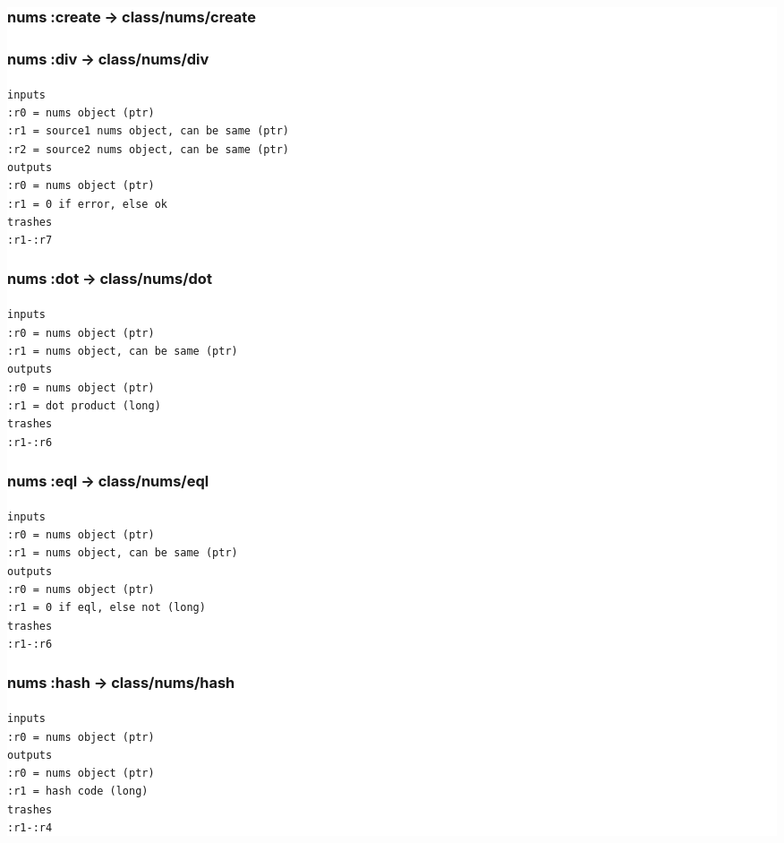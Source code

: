 ### nums :create -> class/nums/create

### nums :div -> class/nums/div

```code
inputs
:r0 = nums object (ptr)
:r1 = source1 nums object, can be same (ptr)
:r2 = source2 nums object, can be same (ptr)
outputs
:r0 = nums object (ptr)
:r1 = 0 if error, else ok
trashes
:r1-:r7
```

### nums :dot -> class/nums/dot

```code
inputs
:r0 = nums object (ptr)
:r1 = nums object, can be same (ptr)
outputs
:r0 = nums object (ptr)
:r1 = dot product (long)
trashes
:r1-:r6
```

### nums :eql -> class/nums/eql

```code
inputs
:r0 = nums object (ptr)
:r1 = nums object, can be same (ptr)
outputs
:r0 = nums object (ptr)
:r1 = 0 if eql, else not (long)
trashes
:r1-:r6
```

### nums :hash -> class/nums/hash

```code
inputs
:r0 = nums object (ptr)
outputs
:r0 = nums object (ptr)
:r1 = hash code (long)
trashes
:r1-:r4
```
